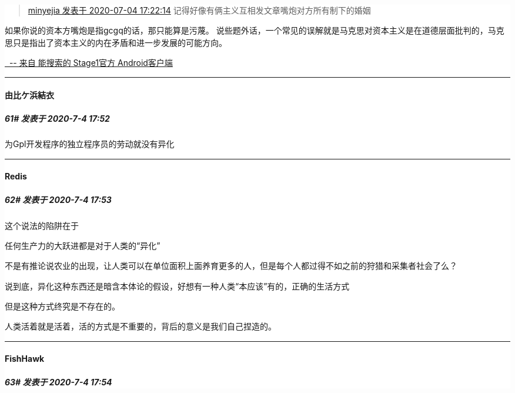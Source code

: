 

<blockquote><a href="httphttps://bbs.saraba1st.com/2b/forum.php?mod=redirect&amp;goto=findpost&amp;pid=48066355&amp;ptid=1945814" target="_blank">minyejia 发表于 2020-07-04 17:22:14</a>
记得好像有俩主义互相发文章嘴炮对方所有制下的婚姻</blockquote>如果你说的资本方嘴炮是指gcgq的话，那只能算是污蔑。
说些题外话，一个常见的误解就是马克思对资本主义是在道德层面批判的，马克思只是指出了资本主义的内在矛盾和进一步发展的可能方向。

[  -- 来自 能搜索的 Stage1官方 Android客户端](https://www.coolapk.com/apk/140634)







-----

####  由比ケ浜結衣  
##### 61#       发表于 2020-7-4 17:52




为Gpl开发程序的独立程序员的劳动就没有异化







-----

####  Redis  
##### 62#       发表于 2020-7-4 17:53




这个说法的陷阱在于


任何生产力的大跃进都是对于人类的“异化”


不是有推论说农业的出现，让人类可以在单位面积上面养育更多的人，但是每个人都过得不如之前的狩猎和采集者社会了么？


说到底，异化这种东西还是暗含本体论的假设，好想有一种人类“本应该”有的，正确的生活方式


但是这种方式终究是不存在的。


人类活着就是活着，活的方式是不重要的，背后的意义是我们自己捏造的。







-----

####  FishHawk  
##### 63#       发表于 2020-7-4 17:54



